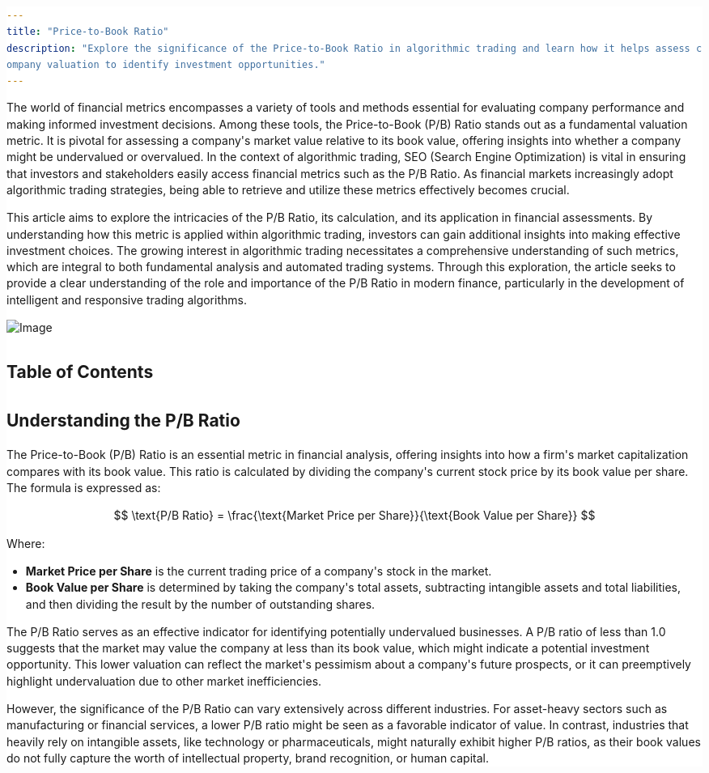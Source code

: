 ```yaml
---
title: "Price-to-Book Ratio"
description: "Explore the significance of the Price-to-Book Ratio in algorithmic trading and learn how it helps assess company valuation to identify investment opportunities."
---
```


The world of financial metrics encompasses a variety of tools and methods essential for evaluating company performance and making informed investment decisions. Among these tools, the Price-to-Book (P/B) Ratio stands out as a fundamental valuation metric. It is pivotal for assessing a company's market value relative to its book value, offering insights into whether a company might be undervalued or overvalued. In the context of algorithmic trading, SEO (Search Engine Optimization) is vital in ensuring that investors and stakeholders easily access financial metrics such as the P/B Ratio. As financial markets increasingly adopt algorithmic trading strategies, being able to retrieve and utilize these metrics effectively becomes crucial.

This article aims to explore the intricacies of the P/B Ratio, its calculation, and its application in financial assessments. By understanding how this metric is applied within algorithmic trading, investors can gain additional insights into making effective investment choices. The growing interest in algorithmic trading necessitates a comprehensive understanding of such metrics, which are integral to both fundamental analysis and automated trading systems. Through this exploration, the article seeks to provide a clear understanding of the role and importance of the P/B Ratio in modern finance, particularly in the development of intelligent and responsive trading algorithms.

![Image](images/1.png)

## Table of Contents

## Understanding the P/B Ratio

The Price-to-Book (P/B) Ratio is an essential metric in financial analysis, offering insights into how a firm's market capitalization compares with its book value. This ratio is calculated by dividing the company's current stock price by its book value per share. The formula is expressed as:

$$
\text{P/B Ratio} = \frac{\text{Market Price per Share}}{\text{Book Value per Share}}
$$

Where:
- **Market Price per Share** is the current trading price of a company's stock in the market.
- **Book Value per Share** is determined by taking the company's total assets, subtracting intangible assets and total liabilities, and then dividing the result by the number of outstanding shares.

The P/B Ratio serves as an effective indicator for identifying potentially undervalued businesses. A P/B ratio of less than 1.0 suggests that the market may value the company at less than its book value, which might indicate a potential investment opportunity. This lower valuation can reflect the market's pessimism about a company's future prospects, or it can preemptively highlight undervaluation due to other market inefficiencies. 

However, the significance of the P/B Ratio can vary extensively across different industries. For asset-heavy sectors such as manufacturing or financial services, a lower P/B ratio might be seen as a favorable indicator of value. In contrast, industries that heavily rely on intangible assets, like technology or pharmaceuticals, might naturally exhibit higher P/B ratios, as their book values do not fully capture the worth of intellectual property, brand recognition, or human capital.

